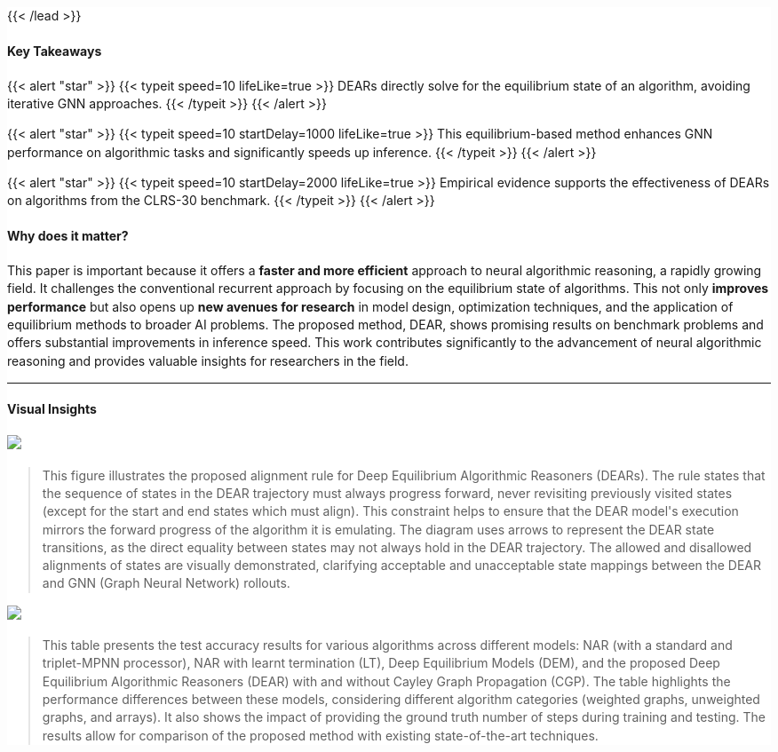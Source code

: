 {{< /lead >}}


#### Key Takeaways

{{< alert "star" >}}
{{< typeit speed=10 lifeLike=true >}} DEARs directly solve for the equilibrium state of an algorithm, avoiding iterative GNN approaches. {{< /typeit >}}
{{< /alert >}}

{{< alert "star" >}}
{{< typeit speed=10 startDelay=1000 lifeLike=true >}} This equilibrium-based method enhances GNN performance on algorithmic tasks and significantly speeds up inference. {{< /typeit >}}
{{< /alert >}}

{{< alert "star" >}}
{{< typeit speed=10 startDelay=2000 lifeLike=true >}} Empirical evidence supports the effectiveness of DEARs on algorithms from the CLRS-30 benchmark. {{< /typeit >}}
{{< /alert >}}

#### Why does it matter?
This paper is important because it offers a **faster and more efficient** approach to neural algorithmic reasoning, a rapidly growing field.  It challenges the conventional recurrent approach by focusing on the equilibrium state of algorithms. This not only **improves performance** but also opens up **new avenues for research** in model design, optimization techniques, and the application of equilibrium methods to broader AI problems.  The proposed method, DEAR, shows promising results on benchmark problems and offers substantial improvements in inference speed. This work contributes significantly to the advancement of neural algorithmic reasoning and provides valuable insights for researchers in the field.

------
#### Visual Insights



![](https://ai-paper-reviewer.com/SuLxkxCENa/figures_5_1.jpg)

> This figure illustrates the proposed alignment rule for Deep Equilibrium Algorithmic Reasoners (DEARs).  The rule states that the sequence of states in the DEAR trajectory must always progress forward, never revisiting previously visited states (except for the start and end states which must align).  This constraint helps to ensure that the DEAR model's execution mirrors the forward progress of the algorithm it is emulating. The diagram uses arrows to represent the DEAR state transitions, as the direct equality between states may not always hold in the DEAR trajectory.  The allowed and disallowed alignments of states are visually demonstrated, clarifying acceptable and unacceptable state mappings between the DEAR and GNN (Graph Neural Network) rollouts.





![](https://ai-paper-reviewer.com/SuLxkxCENa/tables_7_1.jpg)

> This table presents the test accuracy results for various algorithms across different models: NAR (with a standard and triplet-MPNN processor), NAR with learnt termination (LT), Deep Equilibrium Models (DEM), and the proposed Deep Equilibrium Algorithmic Reasoners (DEAR) with and without Cayley Graph Propagation (CGP).  The table highlights the performance differences between these models, considering different algorithm categories (weighted graphs, unweighted graphs, and arrays). It also shows the impact of providing the ground truth number of steps during training and testing. The results allow for comparison of the proposed method with existing state-of-the-art techniques.
